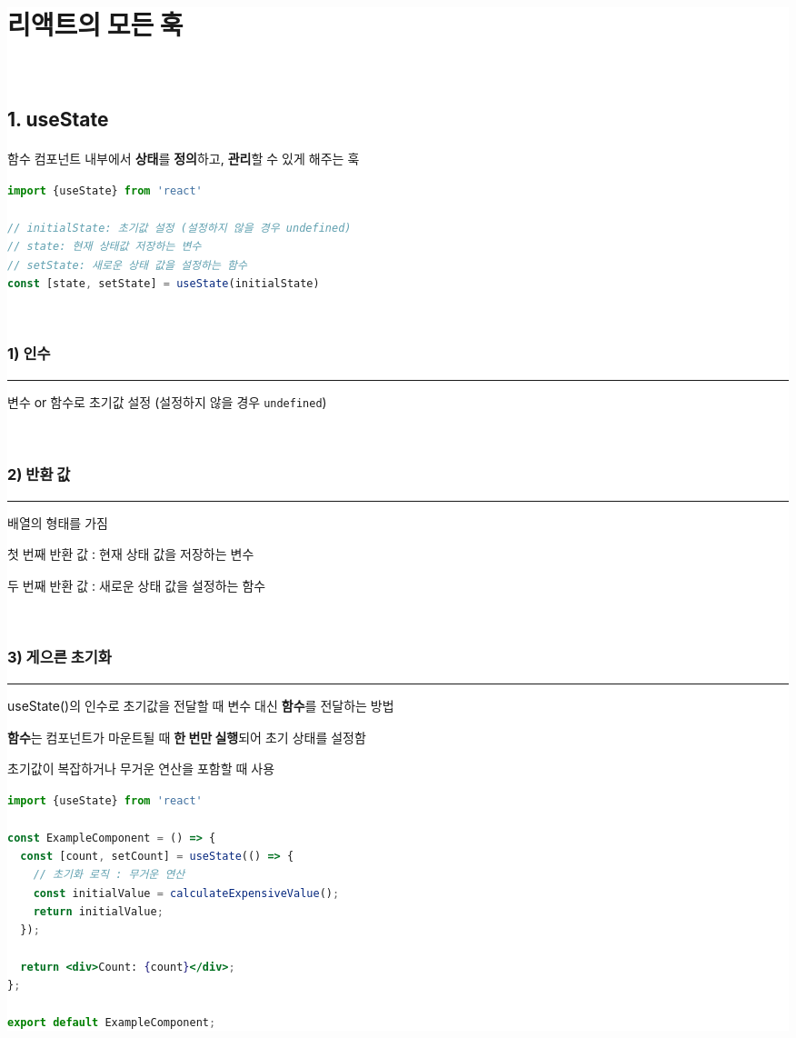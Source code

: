 # 리액트의 모든 훅

<br>

## 1. useState

함수 컴포넌트 내부에서 **상태**를 **정의**하고, **관리**할 수 있게 해주는 훅

```jsx
import {useState} from 'react'

// initialState: 초기값 설정 (설정하지 않을 경우 undefined)
// state: 현재 상태값 저장하는 변수
// setState: 새로운 상태 값을 설정하는 함수
const [state, setState] = useState(initialState)
```

<br>

### 1) 인수

---

변수 or 함수로 초기값 설정 (설정하지 않을 경우 `undefined`)

<br>

### 2) 반환 값

---

배열의 형태를 가짐

첫 번째 반환 값 : 현재 상태 값을 저장하는 변수

두 번째 반환 값 : 새로운 상태 값을 설정하는 함수 

<br>

### 3) 게으른 초기화

---

useState()의 인수로 초기값을 전달할 때 변수 대신 **함수**를 전달하는 방법

**함수**는 컴포넌트가 마운트될 때 **한 번만 실행**되어 초기 상태를 설정함

초기값이 복잡하거나 무거운 연산을 포함할 때 사용

```jsx
import {useState} from 'react'

const ExampleComponent = () => {
  const [count, setCount] = useState(() => {
    // 초기화 로직 : 무거운 연산
    const initialValue = calculateExpensiveValue();
    return initialValue;
  });

  return <div>Count: {count}</div>;
};

export default ExampleComponent;
```
